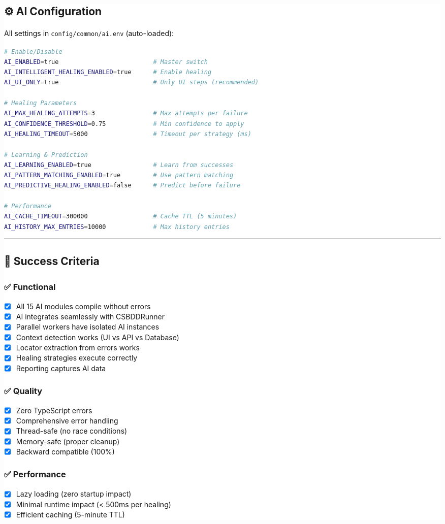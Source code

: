 
## ⚙️ AI Configuration

All settings in `config/common/ai.env` (auto-loaded):

```bash
# Enable/Disable
AI_ENABLED=true                          # Master switch
AI_INTELLIGENT_HEALING_ENABLED=true      # Enable healing
AI_UI_ONLY=true                          # Only UI steps (recommended)

# Healing Parameters
AI_MAX_HEALING_ATTEMPTS=3                # Max attempts per failure
AI_CONFIDENCE_THRESHOLD=0.75             # Min confidence to apply
AI_HEALING_TIMEOUT=5000                  # Timeout per strategy (ms)

# Learning & Prediction
AI_LEARNING_ENABLED=true                 # Learn from successes
AI_PATTERN_MATCHING_ENABLED=true         # Use pattern matching
AI_PREDICTIVE_HEALING_ENABLED=false      # Predict before failure

# Performance
AI_CACHE_TIMEOUT=300000                  # Cache TTL (5 minutes)
AI_HISTORY_MAX_ENTRIES=10000             # Max history entries
```

---

## 🎯 Success Criteria

### ✅ Functional
- [x] All 15 AI modules compile without errors
- [x] AI integrates seamlessly with CSBDDRunner
- [x] Parallel workers have isolated AI instances
- [x] Context detection works (UI vs API vs Database)
- [x] Locator extraction from errors works
- [x] Healing strategies execute correctly
- [x] Reporting captures AI data

### ✅ Quality
- [x] Zero TypeScript errors
- [x] Comprehensive error handling
- [x] Thread-safe (no race conditions)
- [x] Memory-safe (proper cleanup)
- [x] Backward compatible (100%)

### ✅ Performance
- [x] Lazy loading (zero startup impact)
- [x] Minimal runtime impact (< 500ms per healing)
- [x] Efficient caching (5-minute TTL)
